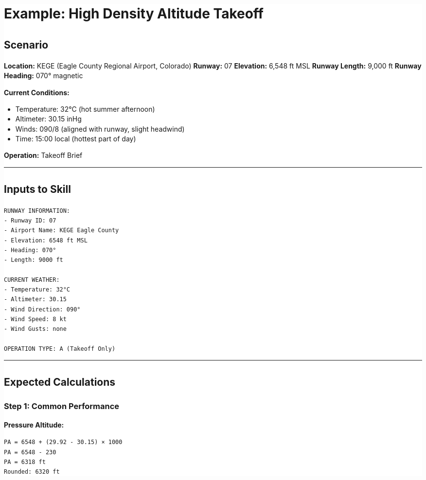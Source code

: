 # Example: High Density Altitude Takeoff

## Scenario

**Location:** KEGE (Eagle County Regional Airport, Colorado)
**Runway:** 07
**Elevation:** 6,548 ft MSL
**Runway Length:** 9,000 ft
**Runway Heading:** 070° magnetic

**Current Conditions:**
- Temperature: 32°C (hot summer afternoon)
- Altimeter: 30.15 inHg
- Winds: 090/8 (aligned with runway, slight headwind)
- Time: 15:00 local (hottest part of day)

**Operation:** Takeoff Brief

---

## Inputs to Skill

```
RUNWAY INFORMATION:
- Runway ID: 07
- Airport Name: KEGE Eagle County
- Elevation: 6548 ft MSL
- Heading: 070°
- Length: 9000 ft

CURRENT WEATHER:
- Temperature: 32°C
- Altimeter: 30.15
- Wind Direction: 090°
- Wind Speed: 8 kt
- Wind Gusts: none

OPERATION TYPE: A (Takeoff Only)
```

---

## Expected Calculations

### Step 1: Common Performance

**Pressure Altitude:**
```
PA = 6548 + (29.92 - 30.15) × 1000
PA = 6548 - 230
PA = 6318 ft
Rounded: 6320 ft
```

